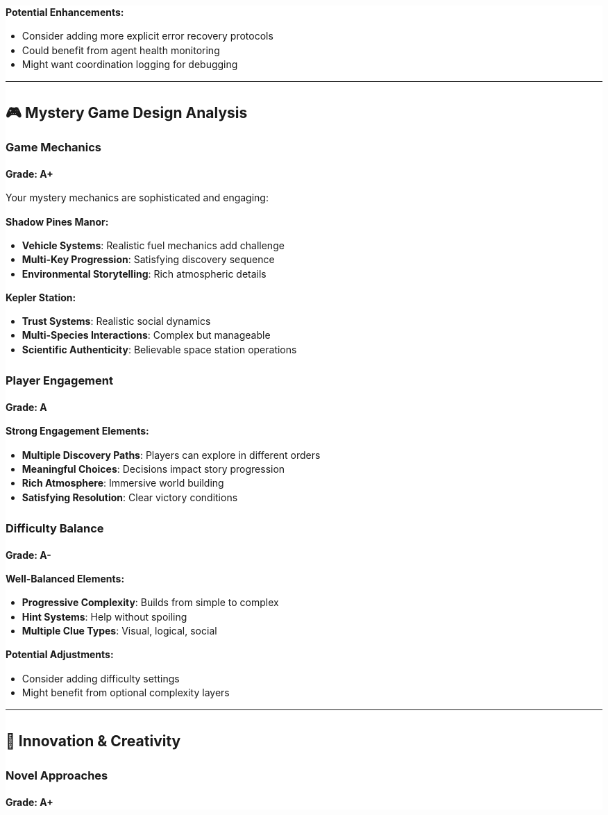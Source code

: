 **Potential Enhancements:**
- Consider adding more explicit error recovery protocols
- Could benefit from agent health monitoring
- Might want coordination logging for debugging

---

## 🎮 Mystery Game Design Analysis

### Game Mechanics
**Grade: A+**

Your mystery mechanics are sophisticated and engaging:

**Shadow Pines Manor:**
- **Vehicle Systems**: Realistic fuel mechanics add challenge
- **Multi-Key Progression**: Satisfying discovery sequence
- **Environmental Storytelling**: Rich atmospheric details

**Kepler Station:**
- **Trust Systems**: Realistic social dynamics
- **Multi-Species Interactions**: Complex but manageable
- **Scientific Authenticity**: Believable space station operations

### Player Engagement
**Grade: A**

**Strong Engagement Elements:**
- **Multiple Discovery Paths**: Players can explore in different orders
- **Meaningful Choices**: Decisions impact story progression
- **Rich Atmosphere**: Immersive world building
- **Satisfying Resolution**: Clear victory conditions

### Difficulty Balance
**Grade: A-**

**Well-Balanced Elements:**
- **Progressive Complexity**: Builds from simple to complex
- **Hint Systems**: Help without spoiling
- **Multiple Clue Types**: Visual, logical, social

**Potential Adjustments:**
- Consider adding difficulty settings
- Might benefit from optional complexity layers

---

## 🚀 Innovation & Creativity

### Novel Approaches
**Grade: A+**
